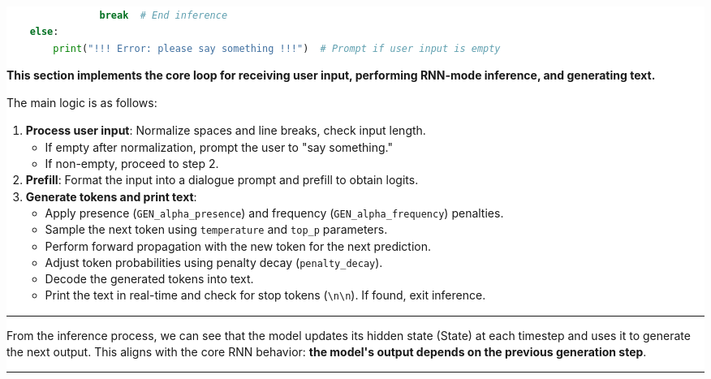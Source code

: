 ```python  
                break  # End inference  
    else:  
        print("!!! Error: please say something !!!")  # Prompt if user input is empty  
```  

**This section implements the core loop for receiving user input, performing RNN-mode inference, and generating text.**  

The main logic is as follows:  

1. **Process user input**: Normalize spaces and line breaks, check input length.  
   - If empty after normalization, prompt the user to "say something."  
   - If non-empty, proceed to step 2.  
2. **Prefill**: Format the input into a dialogue prompt and prefill to obtain logits.  
3. **Generate tokens and print text**:  
   - Apply presence (`GEN_alpha_presence`) and frequency (`GEN_alpha_frequency`) penalties.  
   - Sample the next token using `temperature` and `top_p` parameters.  
   - Perform forward propagation with the new token for the next prediction.  
   - Adjust token probabilities using penalty decay (`penalty_decay`).  
   - Decode the generated tokens into text.  
   - Print the text in real-time and check for stop tokens (`\n\n`). If found, exit inference.  

---

From the inference process, we can see that the model updates its hidden state (State) at each timestep and uses it to generate the next output. This aligns with the core RNN behavior: **the model's output depends on the previous generation step**.  

---
